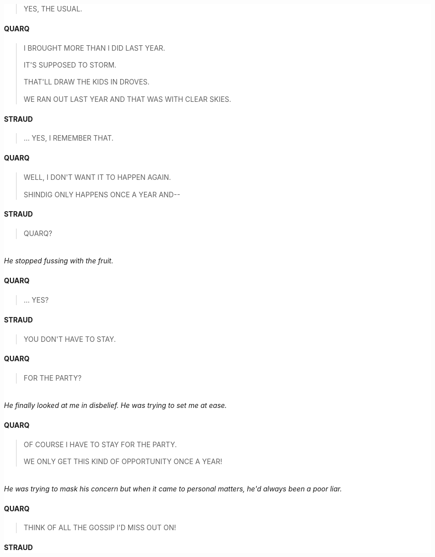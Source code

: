 > YES, THE USUAL.

#### QUARQ

> I BROUGHT MORE THAN I DID LAST YEAR.
> 
> IT'S SUPPOSED TO STORM.
> 
> THAT'LL DRAW THE KIDS IN DROVES.
> 
> WE RAN OUT LAST YEAR AND THAT WAS WITH CLEAR SKIES.

#### STRAUD 

> ... YES, I REMEMBER THAT.

#### QUARQ 

> WELL, I DON'T WANT IT TO HAPPEN AGAIN.
> 
> SHINDIG ONLY HAPPENS ONCE A YEAR AND--

#### STRAUD

> QUARQ?

<br><i>He stopped fussing with the fruit.</i>

#### QUARQ

> ... YES?

#### STRAUD 

> YOU DON'T HAVE TO STAY.

#### QUARQ

> FOR THE PARTY?

<br><i>He finally looked at me in disbelief. He was trying to set me at ease.</i>

#### QUARQ

> OF COURSE I HAVE TO STAY FOR THE PARTY.
> 
> WE ONLY GET THIS KIND OF OPPORTUNITY ONCE A YEAR!

<br><i>He was trying to mask his concern but when it came to personal matters, he'd always been a poor liar.</i>

#### QUARQ

> THINK OF ALL THE GOSSIP I'D MISS OUT ON!

#### STRAUD 
